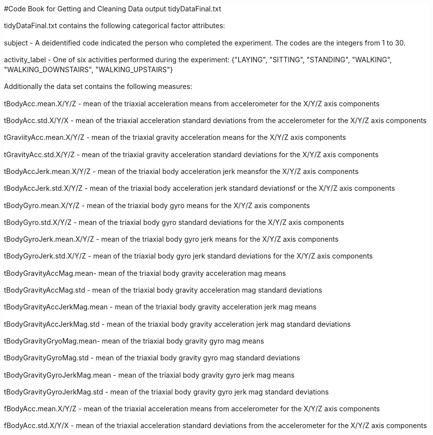 #Code Book for Getting and Cleaning Data output tidyDataFinal.txt

tidyDataFinal.txt contains the following categorical factor attributes:

subject - A deidentified code indicated the person who completed the experiment.  The codes are the integers from 1 to 30.  

activity_label - One of six activities performed during the experiment:  {"LAYING", "SITTING", "STANDING", "WALKING", "WALKING_DOWNSTAIRS", "WALKING_UPSTAIRS"}

Additionally the data set contains the following measures:

tBodyAcc.mean.X/Y/Z - mean of the triaxial acceleration means from accelerometer for the X/Y/Z axis components

tBodyAcc.std.X/Y/X - mean of the triaxial acceleration standard deviations from the accelerometer for the X/Y/Z axis components

tGraviityAcc.mean.X/Y/Z - mean of the triaxial gravity acceleration means for the X/Y/Z axis components

tGravityAcc.std.X/Y/Z - mean of the triaxial gravity acceleration standard deviations for the X/Y/Z axis components

tBodyAccJerk.mean.X/Y/Z - mean of the triaxial body acceleration jerk meansfor the X/Y/Z axis components

tBodyAccJerk.std.X/Y/Z - mean of the triaxial body acceleration jerk standard deviationsf or the X/Y/Z axis components

tBodyGyro.mean.X/Y/Z - mean of the triaxial body gyro means for the X/Y/Z axis components

tBodyGyro.std.X/Y/Z - mean of the triaxial body gyro standard deviations for the X/Y/Z axis components

tBodyGyroJerk.mean.X/Y/Z - mean of the triaxial body gyro jerk means for the X/Y/Z axis components

tBodyGyroJerk.std.X/Y/Z - mean of the triaxial body gyro jerk standard deviations for the X/Y/Z axis components

tBodyGravityAccMag.mean- mean of the triaxial body gravity acceleration mag means 

tBodyGravityAccMag.std - mean of the triaxial body gravity acceleration mag standard deviations 

tBodyGravityAccJerkMag.mean - mean of the triaxial body gravity acceleration jerk mag means

tBodyGravityAccJerkMag.std - mean of the triaxial body gravity acceleration jerk mag standard deviations

tBodyGravityGryoMag.mean- mean of the triaxial body gravity gyro mag means 

tBodyGravityGyroMag.std - mean of the triaxial body gravity gyro mag standard deviations 

tBodyGravityGyroJerkMag.mean - mean of the triaxial body gravity gyro jerk mag means

tBodyGravityGyroJerkMag.std - mean of the triaxial body gravity gyro jerk mag standard deviations

fBodyAcc.mean.X/Y/Z - mean of the triaxial acceleration means from accelerometer for the X/Y/Z axis components

fBodyAcc.std.X/Y/X - mean of the triaxial acceleration standard deviations from the accelerometer for the X/Y/Z axis components
